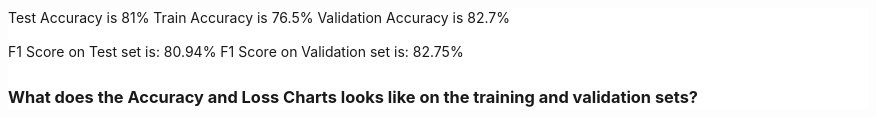 

Test Accuracy is 81%
Train Accuracy is 76.5%
Validation Accuracy is 82.7%

F1 Score on Test set is: 80.94%
F1 Score on Validation set is: 82.75%




### What does the Accuracy and Loss Charts looks like on the training and validation sets?


<iframe src="https://wandb.ai/ruphai/Oil%20Palm%20Classification/reports/Shared-panel-22-01-18-17-01-08--VmlldzoxNDU1MDQx?accessToken=afhzz12yf1wihze3jd17s2makfwpcht2o4hz0nxr9d9j5bkvmn1iynepmlyli6im" style="border:none;height:1024px;width:100%">

<iframe src="https://wandb.ai/ruphai/Oil%20Palm%20Classification/reports/Shared-panel-22-01-18-17-01-28--VmlldzoxNDU1MDQz?accessToken=9jk00g1bonmmg447rc3gmi7ypg600q7l7iufd77uhjt2qo12gvgyzqxpvqywvzh2" style="border:none;height:1024px;width:100%">

#### **Training and Accuracy Curve**
In the case above, we see that our validation accuracy is higher than the training accuracy. This could be due to any one of -- very small set of validation data, hence not properly representing the distribution of the data, or the model is very basic and is unable to cover the complexity of the data.
We can infer from this outcome that the training and accuracy curves shows that while the model learns well, it is not complex enough to capture all the intricacies of the data fed into in as shown in the drop in performance in the validation set. Nonewithstanding, the F1 score shows a high degree of balance between the model recall and precision reaching 82.75% on the validation dataset and 80.94% on the test datasets.

<iframe src="https://wandb.ai/ruphai/Oil%20Palm%20Classification/reports/Shared-panel-22-01-18-17-01-77--VmlldzoxNDU1MDY5?accessToken=4q55mpg4rghj3obebxhlbmk3kw00bfldmi14qd3g85inqh07x2fblaaagiazrosm" style="border:none;height:1024px;width:100%">

<iframe src="https://wandb.ai/ruphai/Oil%20Palm%20Classification/reports/Shared-panel-22-01-18-17-01-06--VmlldzoxNDU1MDYx?accessToken=8eqq45fmono6elozwyszq14yxztlgnobjbl4vl4djp6g3yj55i5d0nqirjd8aemq" style="border:none;height:1024px;width:100%">

#### **A Quick Look at the Distribution of the F1 Score per epoch**
Here, we see the evolution of the F1 Score metric as the model learns.This still shows the same patterns with validation accuracy is higher than training accuracy -- the validation F-Score returns higher score than the training score. This is a pointer the fact that our LeNet7 might not be well-trained to generalize to newly unseen data.

### What does the Prediction of LeNet7 look like?
A quick display of the predicted fields and their corresponidng labels. 

<iframe src="https://wandb.ai/ruphai/Oil%20Palm%20Classification/reports/Shared-panel-22-01-18-09-01-63--VmlldzoxNDUyOTcy?accessToken=1pp3xjd0whn69vdvapkxbjx5tq5to5oy1tweh8y7id1knix3thq1fvwyy0mxr7l1" style="border:none;height:1024px;width:100%" >
